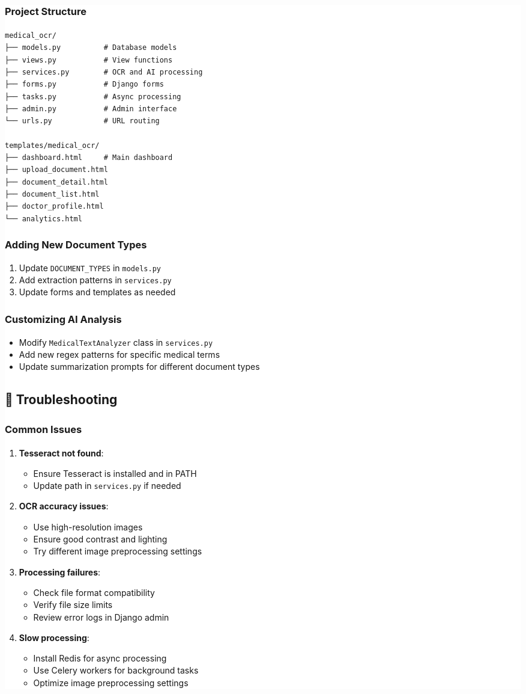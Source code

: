### Project Structure
```
medical_ocr/
├── models.py          # Database models
├── views.py           # View functions
├── services.py        # OCR and AI processing
├── forms.py           # Django forms
├── tasks.py           # Async processing
├── admin.py           # Admin interface
└── urls.py            # URL routing

templates/medical_ocr/
├── dashboard.html     # Main dashboard
├── upload_document.html
├── document_detail.html
├── document_list.html
├── doctor_profile.html
└── analytics.html
```

### Adding New Document Types
1. Update `DOCUMENT_TYPES` in `models.py`
2. Add extraction patterns in `services.py`
3. Update forms and templates as needed

### Customizing AI Analysis
- Modify `MedicalTextAnalyzer` class in `services.py`
- Add new regex patterns for specific medical terms
- Update summarization prompts for different document types

## 🚨 Troubleshooting

### Common Issues

1. **Tesseract not found**:
   - Ensure Tesseract is installed and in PATH
   - Update path in `services.py` if needed

2. **OCR accuracy issues**:
   - Use high-resolution images
   - Ensure good contrast and lighting
   - Try different image preprocessing settings

3. **Processing failures**:
   - Check file format compatibility
   - Verify file size limits
   - Review error logs in Django admin

4. **Slow processing**:
   - Install Redis for async processing
   - Use Celery workers for background tasks
   - Optimize image preprocessing settings
